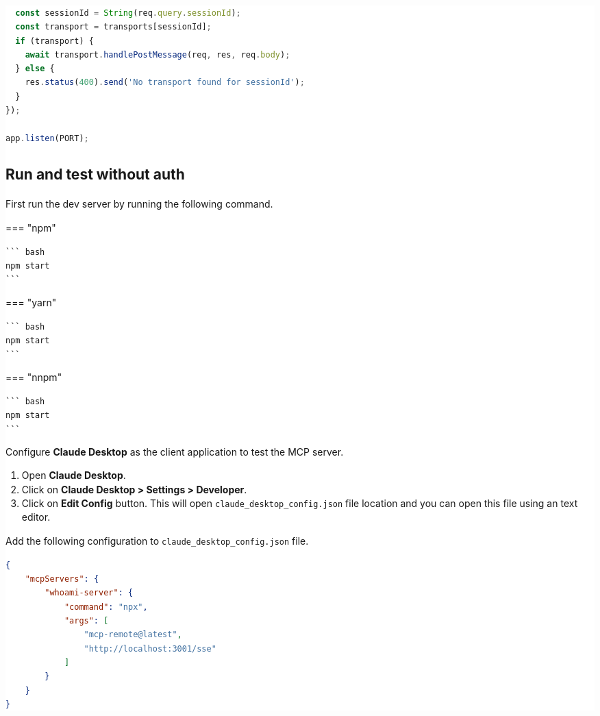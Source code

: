 ```javascript title="index.js"
  const sessionId = String(req.query.sessionId);
  const transport = transports[sessionId];
  if (transport) {
    await transport.handlePostMessage(req, res, req.body);
  } else {
    res.status(400).send('No transport found for sessionId');
  }
});

app.listen(PORT);
```

## Run and test without auth

First run the dev server by running the following command.

=== "npm"

    ``` bash
    npm start
    ```

=== "yarn"

    ``` bash
    npm start
    ```

=== "nnpm"

    ``` bash
    npm start
    ```

Configure **Claude Desktop** as the client application to test the MCP server.

1. Open **Claude Desktop**.
2. Click on **Claude Desktop > Settings > Developer**.
3. Click on **Edit Config** button. This will open `claude_desktop_config.json` file location and you can open this file using an text editor.

Add the following configuration to `claude_desktop_config.json` file.

```json title="claude_desktop_config.json"
{
    "mcpServers": {
        "whoami-server": {
            "command": "npx",
            "args": [
                "mcp-remote@latest",
                "http://localhost:3001/sse"
            ]
        }
    }
}
```
